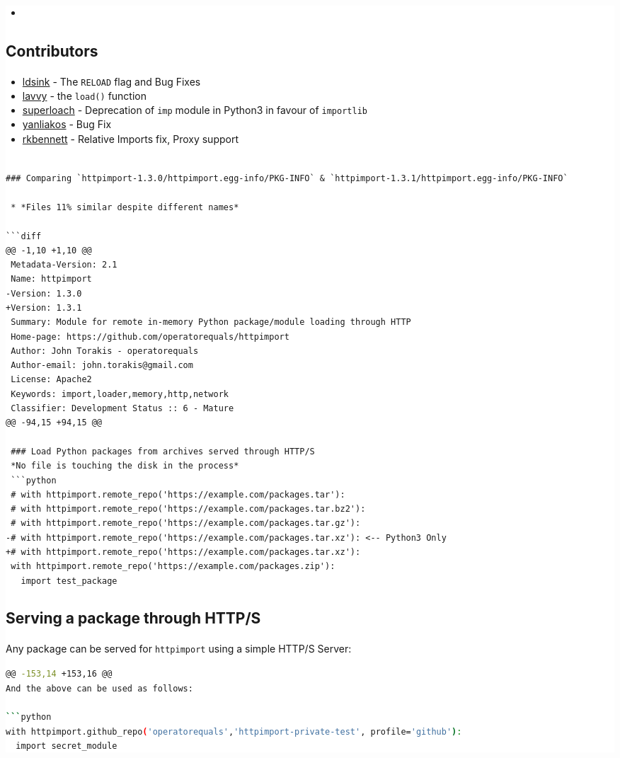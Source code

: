 -
 ## Contributors
 * [ldsink](https://github.com/ldsink) - The `RELOAD` flag and Bug Fixes
 * [lavvy](https://github.com/lavvy) - the `load()` function
 * [superloach](https://github.com/superloach) - Deprecation of `imp` module in Python3 in favour of `importlib`
 * [yanliakos](https://github.com/yanliakos) - Bug Fix
 * [rkbennett](https://github.com/rkbennett) - Relative Imports fix, Proxy support
```

### Comparing `httpimport-1.3.0/httpimport.egg-info/PKG-INFO` & `httpimport-1.3.1/httpimport.egg-info/PKG-INFO`

 * *Files 11% similar despite different names*

```diff
@@ -1,10 +1,10 @@
 Metadata-Version: 2.1
 Name: httpimport
-Version: 1.3.0
+Version: 1.3.1
 Summary: Module for remote in-memory Python package/module loading through HTTP
 Home-page: https://github.com/operatorequals/httpimport
 Author: John Torakis - operatorequals
 Author-email: john.torakis@gmail.com
 License: Apache2
 Keywords: import,loader,memory,http,network
 Classifier: Development Status :: 6 - Mature
@@ -94,15 +94,15 @@
 
 ### Load Python packages from archives served through HTTP/S
 *No file is touching the disk in the process*
 ```python
 # with httpimport.remote_repo('https://example.com/packages.tar'):
 # with httpimport.remote_repo('https://example.com/packages.tar.bz2'):
 # with httpimport.remote_repo('https://example.com/packages.tar.gz'):
-# with httpimport.remote_repo('https://example.com/packages.tar.xz'): <-- Python3 Only
+# with httpimport.remote_repo('https://example.com/packages.tar.xz'):
 with httpimport.remote_repo('https://example.com/packages.zip'):
   import test_package
 ```
 
 ## Serving a package through HTTP/S
 Any package can be served for `httpimport` using a simple HTTP/S Server:
 ```bash
@@ -153,14 +153,16 @@
 And the above can be used as follows:
 
 ```python
 with httpimport.github_repo('operatorequals','httpimport-private-test', profile='github'):
   import secret_module
 ```
 